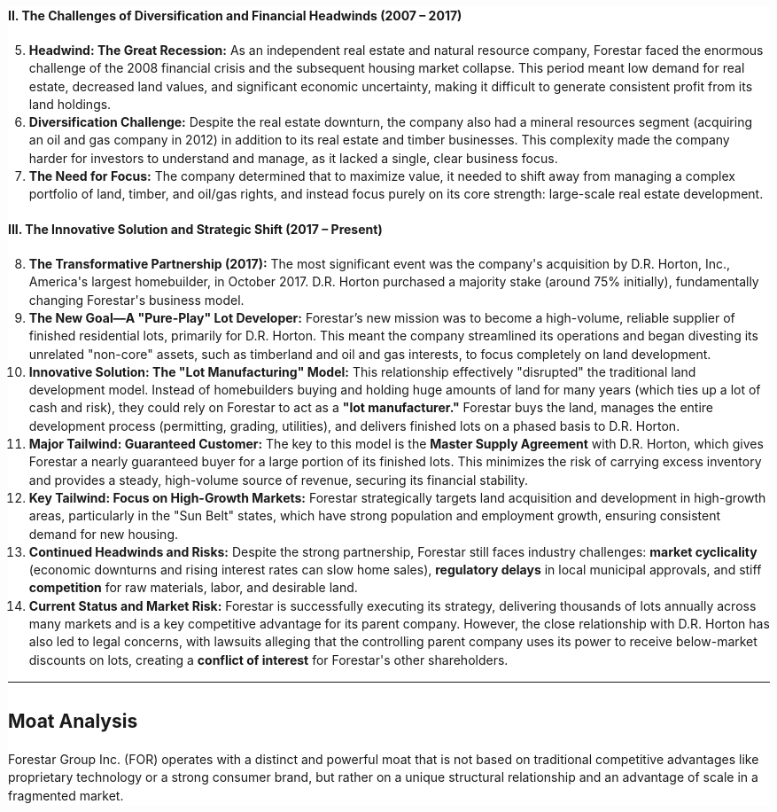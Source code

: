 #### **II. The Challenges of Diversification and Financial Headwinds (2007 – 2017)**

5.  **Headwind: The Great Recession:** As an independent real estate and natural resource company, Forestar faced the enormous challenge of the 2008 financial crisis and the subsequent housing market collapse. This period meant low demand for real estate, decreased land values, and significant economic uncertainty, making it difficult to generate consistent profit from its land holdings.
6.  **Diversification Challenge:** Despite the real estate downturn, the company also had a mineral resources segment (acquiring an oil and gas company in 2012) in addition to its real estate and timber businesses. This complexity made the company harder for investors to understand and manage, as it lacked a single, clear business focus.
7.  **The Need for Focus:** The company determined that to maximize value, it needed to shift away from managing a complex portfolio of land, timber, and oil/gas rights, and instead focus purely on its core strength: large-scale real estate development.

#### **III. The Innovative Solution and Strategic Shift (2017 – Present)**

8.  **The Transformative Partnership (2017):** The most significant event was the company's acquisition by D.R. Horton, Inc., America's largest homebuilder, in October 2017. D.R. Horton purchased a majority stake (around 75% initially), fundamentally changing Forestar's business model.
9.  **The New Goal—A "Pure-Play" Lot Developer:** Forestar’s new mission was to become a high-volume, reliable supplier of finished residential lots, primarily for D.R. Horton. This meant the company streamlined its operations and began divesting its unrelated "non-core" assets, such as timberland and oil and gas interests, to focus completely on land development.
10. **Innovative Solution: The "Lot Manufacturing" Model:** This relationship effectively "disrupted" the traditional land development model. Instead of homebuilders buying and holding huge amounts of land for many years (which ties up a lot of cash and risk), they could rely on Forestar to act as a **"lot manufacturer."** Forestar buys the land, manages the entire development process (permitting, grading, utilities), and delivers finished lots on a phased basis to D.R. Horton.
11. **Major Tailwind: Guaranteed Customer:** The key to this model is the **Master Supply Agreement** with D.R. Horton, which gives Forestar a nearly guaranteed buyer for a large portion of its finished lots. This minimizes the risk of carrying excess inventory and provides a steady, high-volume source of revenue, securing its financial stability.
12. **Key Tailwind: Focus on High-Growth Markets:** Forestar strategically targets land acquisition and development in high-growth areas, particularly in the "Sun Belt" states, which have strong population and employment growth, ensuring consistent demand for new housing.
13. **Continued Headwinds and Risks:** Despite the strong partnership, Forestar still faces industry challenges: **market cyclicality** (economic downturns and rising interest rates can slow home sales), **regulatory delays** in local municipal approvals, and stiff **competition** for raw materials, labor, and desirable land.
14. **Current Status and Market Risk:** Forestar is successfully executing its strategy, delivering thousands of lots annually across many markets and is a key competitive advantage for its parent company. However, the close relationship with D.R. Horton has also led to legal concerns, with lawsuits alleging that the controlling parent company uses its power to receive below-market discounts on lots, creating a **conflict of interest** for Forestar's other shareholders.

---

## Moat Analysis

Forestar Group Inc. (FOR) operates with a distinct and powerful moat that is not based on traditional competitive advantages like proprietary technology or a strong consumer brand, but rather on a unique structural relationship and an advantage of scale in a fragmented market.
